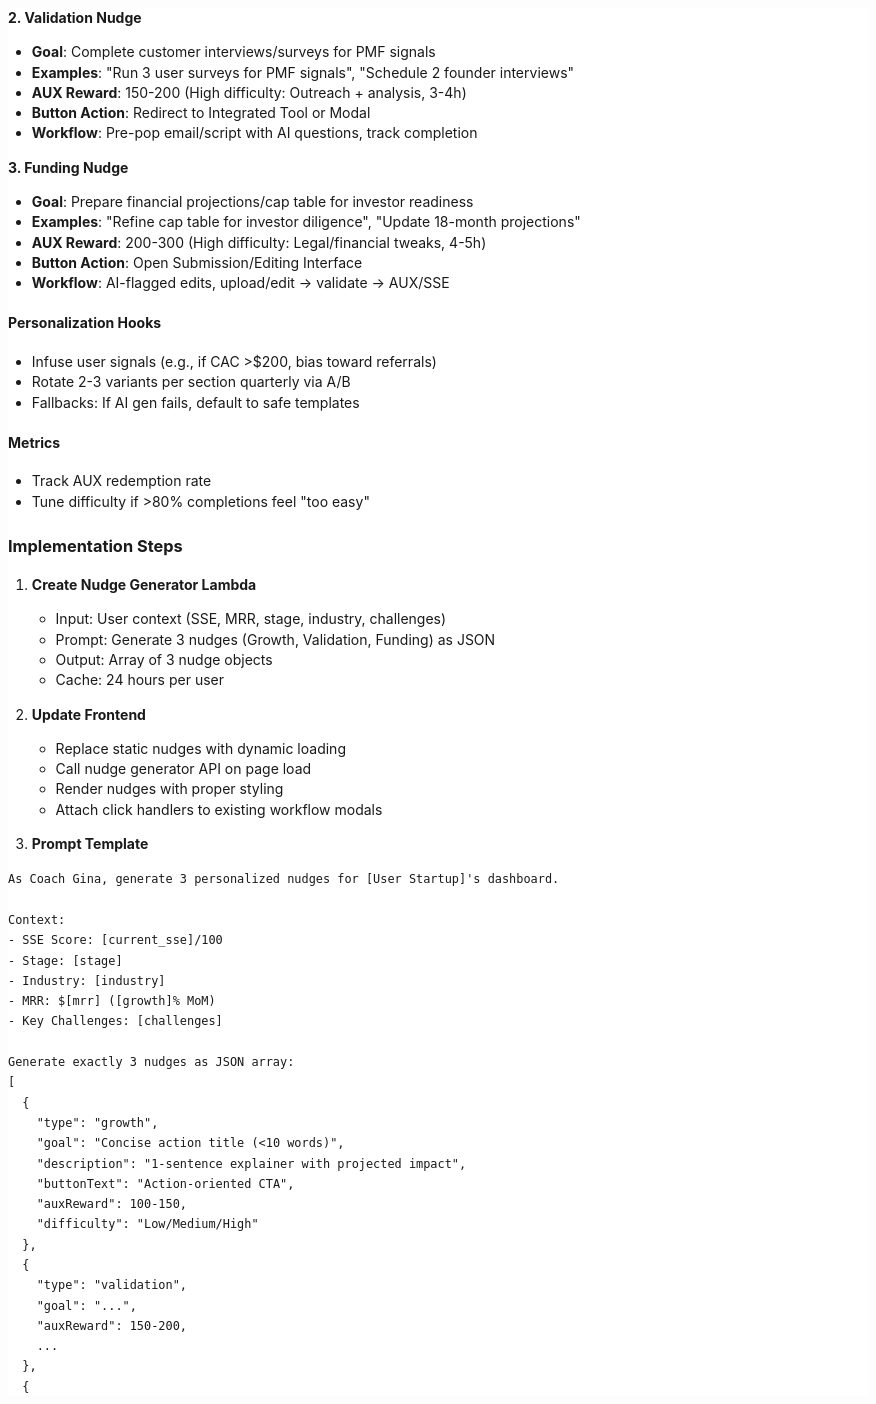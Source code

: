 **2. Validation Nudge**
- **Goal**: Complete customer interviews/surveys for PMF signals
- **Examples**: "Run 3 user surveys for PMF signals", "Schedule 2 founder interviews"
- **AUX Reward**: 150-200 (High difficulty: Outreach + analysis, 3-4h)
- **Button Action**: Redirect to Integrated Tool or Modal
- **Workflow**: Pre-pop email/script with AI questions, track completion

**3. Funding Nudge**
- **Goal**: Prepare financial projections/cap table for investor readiness
- **Examples**: "Refine cap table for investor diligence", "Update 18-month projections"
- **AUX Reward**: 200-300 (High difficulty: Legal/financial tweaks, 4-5h)
- **Button Action**: Open Submission/Editing Interface
- **Workflow**: AI-flagged edits, upload/edit → validate → AUX/SSE

#### Personalization Hooks
- Infuse user signals (e.g., if CAC >$200, bias toward referrals)
- Rotate 2-3 variants per section quarterly via A/B
- Fallbacks: If AI gen fails, default to safe templates

#### Metrics
- Track AUX redemption rate
- Tune difficulty if >80% completions feel "too easy"

### Implementation Steps

1. **Create Nudge Generator Lambda**
   - Input: User context (SSE, MRR, stage, industry, challenges)
   - Prompt: Generate 3 nudges (Growth, Validation, Funding) as JSON
   - Output: Array of 3 nudge objects
   - Cache: 24 hours per user

2. **Update Frontend**
   - Replace static nudges with dynamic loading
   - Call nudge generator API on page load
   - Render nudges with proper styling
   - Attach click handlers to existing workflow modals

3. **Prompt Template**
```
As Coach Gina, generate 3 personalized nudges for [User Startup]'s dashboard.

Context:
- SSE Score: [current_sse]/100
- Stage: [stage]
- Industry: [industry]
- MRR: $[mrr] ([growth]% MoM)
- Key Challenges: [challenges]

Generate exactly 3 nudges as JSON array:
[
  {
    "type": "growth",
    "goal": "Concise action title (<10 words)",
    "description": "1-sentence explainer with projected impact",
    "buttonText": "Action-oriented CTA",
    "auxReward": 100-150,
    "difficulty": "Low/Medium/High"
  },
  {
    "type": "validation",
    "goal": "...",
    "auxReward": 150-200,
    ...
  },
  {
```
